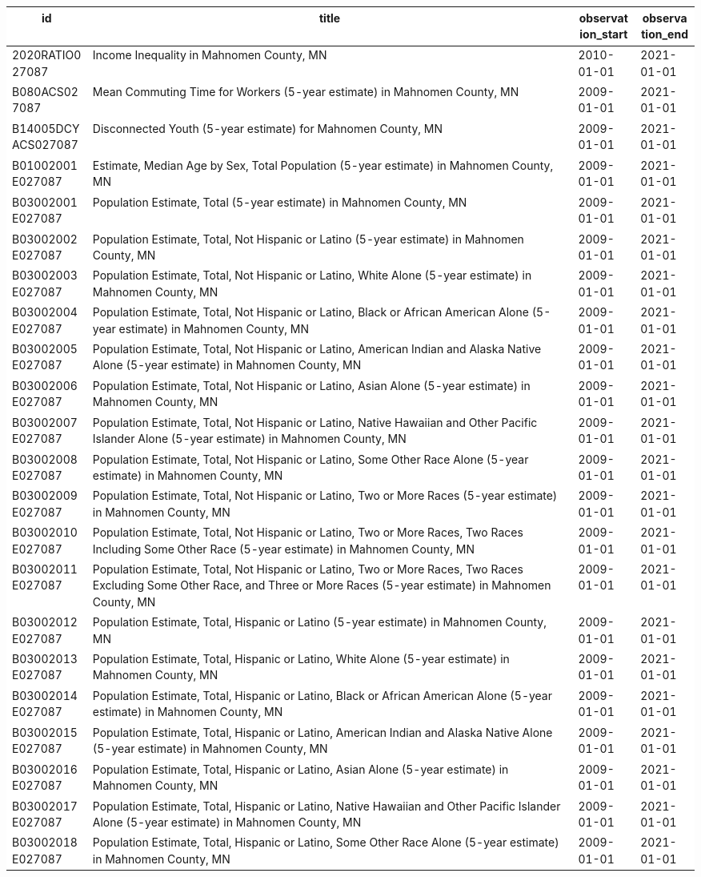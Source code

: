 | id                        | title                                                                                                                                                                        | observation_start   | observation_end   |
|---------------------------|------------------------------------------------------------------------------------------------------------------------------------------------------------------------------|---------------------|-------------------|
| 2020RATIO027087           | Income Inequality in Mahnomen County, MN                                                                                                                                     | 2010-01-01          | 2021-01-01        |
| B080ACS027087             | Mean Commuting Time for Workers (5-year estimate) in Mahnomen County, MN                                                                                                     | 2009-01-01          | 2021-01-01        |
| B14005DCYACS027087        | Disconnected Youth (5-year estimate) for Mahnomen County, MN                                                                                                                 | 2009-01-01          | 2021-01-01        |
| B01002001E027087          | Estimate, Median Age by Sex, Total Population (5-year estimate) in Mahnomen County, MN                                                                                       | 2009-01-01          | 2021-01-01        |
| B03002001E027087          | Population Estimate, Total (5-year estimate) in Mahnomen County, MN                                                                                                          | 2009-01-01          | 2021-01-01        |
| B03002002E027087          | Population Estimate, Total, Not Hispanic or Latino (5-year estimate) in Mahnomen County, MN                                                                                  | 2009-01-01          | 2021-01-01        |
| B03002003E027087          | Population Estimate, Total, Not Hispanic or Latino, White Alone (5-year estimate) in Mahnomen County, MN                                                                     | 2009-01-01          | 2021-01-01        |
| B03002004E027087          | Population Estimate, Total, Not Hispanic or Latino, Black or African American Alone (5-year estimate) in Mahnomen County, MN                                                 | 2009-01-01          | 2021-01-01        |
| B03002005E027087          | Population Estimate, Total, Not Hispanic or Latino, American Indian and Alaska Native Alone (5-year estimate) in Mahnomen County, MN                                         | 2009-01-01          | 2021-01-01        |
| B03002006E027087          | Population Estimate, Total, Not Hispanic or Latino, Asian Alone (5-year estimate) in Mahnomen County, MN                                                                     | 2009-01-01          | 2021-01-01        |
| B03002007E027087          | Population Estimate, Total, Not Hispanic or Latino, Native Hawaiian and Other Pacific Islander Alone (5-year estimate) in Mahnomen County, MN                                | 2009-01-01          | 2021-01-01        |
| B03002008E027087          | Population Estimate, Total, Not Hispanic or Latino, Some Other Race Alone (5-year estimate) in Mahnomen County, MN                                                           | 2009-01-01          | 2021-01-01        |
| B03002009E027087          | Population Estimate, Total, Not Hispanic or Latino, Two or More Races (5-year estimate) in Mahnomen County, MN                                                               | 2009-01-01          | 2021-01-01        |
| B03002010E027087          | Population Estimate, Total, Not Hispanic or Latino, Two or More Races, Two Races Including Some Other Race (5-year estimate) in Mahnomen County, MN                          | 2009-01-01          | 2021-01-01        |
| B03002011E027087          | Population Estimate, Total, Not Hispanic or Latino, Two or More Races, Two Races Excluding Some Other Race, and Three or More Races (5-year estimate) in Mahnomen County, MN | 2009-01-01          | 2021-01-01        |
| B03002012E027087          | Population Estimate, Total, Hispanic or Latino (5-year estimate) in Mahnomen County, MN                                                                                      | 2009-01-01          | 2021-01-01        |
| B03002013E027087          | Population Estimate, Total, Hispanic or Latino, White Alone (5-year estimate) in Mahnomen County, MN                                                                         | 2009-01-01          | 2021-01-01        |
| B03002014E027087          | Population Estimate, Total, Hispanic or Latino, Black or African American Alone (5-year estimate) in Mahnomen County, MN                                                     | 2009-01-01          | 2021-01-01        |
| B03002015E027087          | Population Estimate, Total, Hispanic or Latino, American Indian and Alaska Native Alone (5-year estimate) in Mahnomen County, MN                                             | 2009-01-01          | 2021-01-01        |
| B03002016E027087          | Population Estimate, Total, Hispanic or Latino, Asian Alone (5-year estimate) in Mahnomen County, MN                                                                         | 2009-01-01          | 2021-01-01        |
| B03002017E027087          | Population Estimate, Total, Hispanic or Latino, Native Hawaiian and Other Pacific Islander Alone (5-year estimate) in Mahnomen County, MN                                    | 2009-01-01          | 2021-01-01        |
| B03002018E027087          | Population Estimate, Total, Hispanic or Latino, Some Other Race Alone (5-year estimate) in Mahnomen County, MN                                                               | 2009-01-01          | 2021-01-01        |